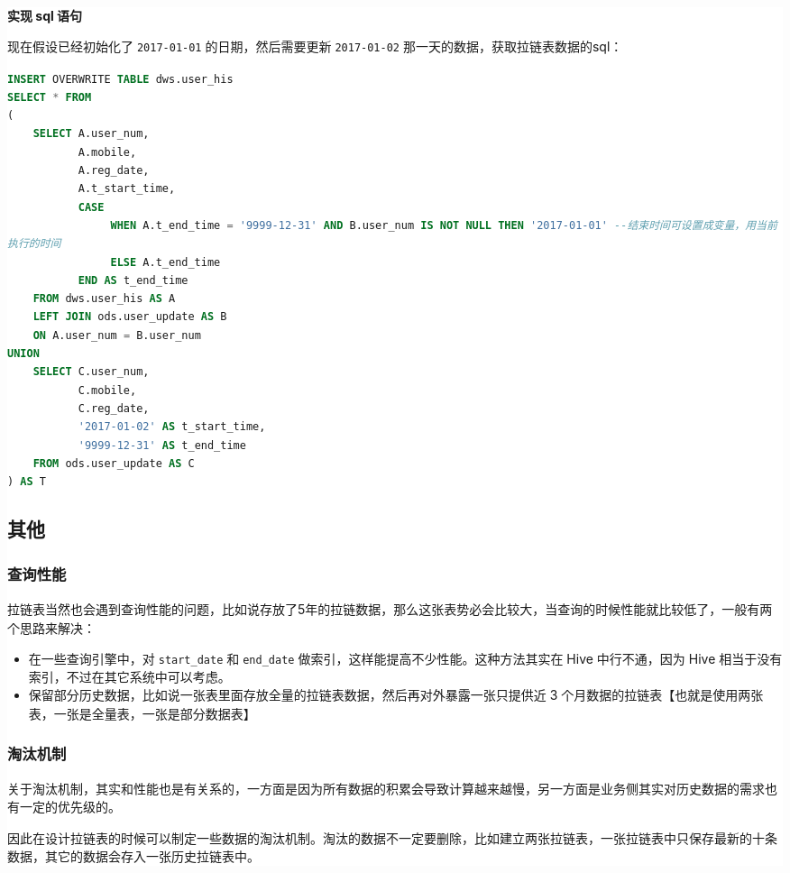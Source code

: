 **实现 sql 语句**

现在假设已经初始化了 `2017-01-01` 的日期，然后需要更新 `2017-01-02` 那一天的数据，获取拉链表数据的sql：

```sql
INSERT OVERWRITE TABLE dws.user_his
SELECT * FROM
(
    SELECT A.user_num,
           A.mobile,
           A.reg_date,
           A.t_start_time,
           CASE
                WHEN A.t_end_time = '9999-12-31' AND B.user_num IS NOT NULL THEN '2017-01-01' --结束时间可设置成变量，用当前执行的时间
                ELSE A.t_end_time
           END AS t_end_time
    FROM dws.user_his AS A
    LEFT JOIN ods.user_update AS B
    ON A.user_num = B.user_num
UNION
    SELECT C.user_num,
           C.mobile,
           C.reg_date,
           '2017-01-02' AS t_start_time,
           '9999-12-31' AS t_end_time
    FROM ods.user_update AS C
) AS T
```

## 其他

### 查询性能

拉链表当然也会遇到查询性能的问题，比如说存放了5年的拉链数据，那么这张表势必会比较大，当查询的时候性能就比较低了，一般有两个思路来解决：
- 在一些查询引擎中，对 `start_date` 和 `end_date` 做索引，这样能提高不少性能。这种方法其实在 Hive 中行不通，因为 Hive 相当于没有索引，不过在其它系统中可以考虑。
- 保留部分历史数据，比如说一张表里面存放全量的拉链表数据，然后再对外暴露一张只提供近 3 个月数据的拉链表【也就是使用两张表，一张是全量表，一张是部分数据表】

### 淘汰机制

关于淘汰机制，其实和性能也是有关系的，一方面是因为所有数据的积累会导致计算越来越慢，另一方面是业务侧其实对历史数据的需求也有一定的优先级的。

因此在设计拉链表的时候可以制定一些数据的淘汰机制。淘汰的数据不一定要删除，比如建立两张拉链表，一张拉链表中只保存最新的十条数据，其它的数据会存入一张历史拉链表中。